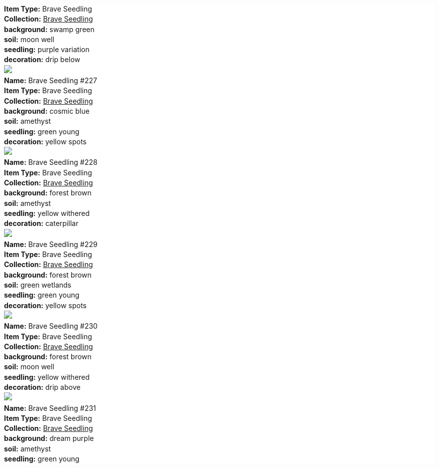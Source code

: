 <div><strong>Item Type:</strong> Brave Seedling</div>
<div><strong>Collection:</strong> <a href="https://www.spacescan.io/xch/nft/collection/col1jgw23rce22aucy0vrseqa3dte8sd0924sdjw5xuxzljcnhgr8fpqnjcu7q">Brave Seedling</a></div>
<div><strong>background:</strong> swamp green</div>
<div><strong>soil:</strong> moon well</div>
<div><strong>seedling:</strong> purple variation</div>
<div><strong>decoration:</strong> drip below</div>
</div>
<div class="item_thumbnail">
<img loading="lazy" src="https://tndg5f3rd4dp6sy2ddderax5ptymrw2z4zqkh54onmsdzz5f5e.arweave.net/m0Zul3EfBv9LGhjGSIL9fPDI21nmYKP3jmskPOe-l6Q"><br/>
<div><strong>Name:</strong> Brave Seedling #227</div>
<div><strong>Item Type:</strong> Brave Seedling</div>
<div><strong>Collection:</strong> <a href="https://www.spacescan.io/xch/nft/collection/col1jgw23rce22aucy0vrseqa3dte8sd0924sdjw5xuxzljcnhgr8fpqnjcu7q">Brave Seedling</a></div>
<div><strong>background:</strong> cosmic blue</div>
<div><strong>soil:</strong> amethyst</div>
<div><strong>seedling:</strong> green young</div>
<div><strong>decoration:</strong> yellow spots</div>
</div>
<div class="item_thumbnail">
<img loading="lazy" src="https://jfzdzcopnzpadqcpbl2tzqc72gu6ukjioqbzoho7vpq6xdklie.arweave.net/SXI8ic9uXg_HATwr1PMBf0anqKSh0A5cd36vh641LQQ"><br/>
<div><strong>Name:</strong> Brave Seedling #228</div>
<div><strong>Item Type:</strong> Brave Seedling</div>
<div><strong>Collection:</strong> <a href="https://www.spacescan.io/xch/nft/collection/col1jgw23rce22aucy0vrseqa3dte8sd0924sdjw5xuxzljcnhgr8fpqnjcu7q">Brave Seedling</a></div>
<div><strong>background:</strong> forest brown</div>
<div><strong>soil:</strong> amethyst</div>
<div><strong>seedling:</strong> yellow withered</div>
<div><strong>decoration:</strong> caterpillar</div>
</div>
<div class="item_thumbnail">
<img loading="lazy" src="https://dgfbfpukjbq4e7mvmzl3brbgwjsmmmmpbm2nbmavx2r3sjv3licq.arweave.net/GYoSvopIYcJ9lWZXsMQmsmTGMY8LNNCwFb6juSa7WgU"><br/>
<div><strong>Name:</strong> Brave Seedling #229</div>
<div><strong>Item Type:</strong> Brave Seedling</div>
<div><strong>Collection:</strong> <a href="https://www.spacescan.io/xch/nft/collection/col1jgw23rce22aucy0vrseqa3dte8sd0924sdjw5xuxzljcnhgr8fpqnjcu7q">Brave Seedling</a></div>
<div><strong>background:</strong> forest brown</div>
<div><strong>soil:</strong> green wetlands</div>
<div><strong>seedling:</strong> green young</div>
<div><strong>decoration:</strong> yellow spots</div>
</div>
<div class="item_thumbnail">
<img loading="lazy" src="https://spcor2m5qjrimhpgh53ytfbl6spr2rhhi7hjx3o2reftucwmye.arweave.net/k8To6_Z2CYoYd5j93iZQr9J8dROdHzpvt2okLOgrMwY"><br/>
<div><strong>Name:</strong> Brave Seedling #230</div>
<div><strong>Item Type:</strong> Brave Seedling</div>
<div><strong>Collection:</strong> <a href="https://www.spacescan.io/xch/nft/collection/col1jgw23rce22aucy0vrseqa3dte8sd0924sdjw5xuxzljcnhgr8fpqnjcu7q">Brave Seedling</a></div>
<div><strong>background:</strong> forest brown</div>
<div><strong>soil:</strong> moon well</div>
<div><strong>seedling:</strong> yellow withered</div>
<div><strong>decoration:</strong> drip above</div>
</div>
<div class="item_thumbnail">
<img loading="lazy" src="https://hqz2ovucrjjuoqvz3x6ysgsncnnbv35wibqtuhcqssjvfvctze.arweave.net/PDOnVoKKU0dCud39iRpNE1oa77ZAYTocUJS-TUtRTyQ"><br/>
<div><strong>Name:</strong> Brave Seedling #231</div>
<div><strong>Item Type:</strong> Brave Seedling</div>
<div><strong>Collection:</strong> <a href="https://www.spacescan.io/xch/nft/collection/col1jgw23rce22aucy0vrseqa3dte8sd0924sdjw5xuxzljcnhgr8fpqnjcu7q">Brave Seedling</a></div>
<div><strong>background:</strong> dream purple</div>
<div><strong>soil:</strong> amethyst</div>
<div><strong>seedling:</strong> green young</div>